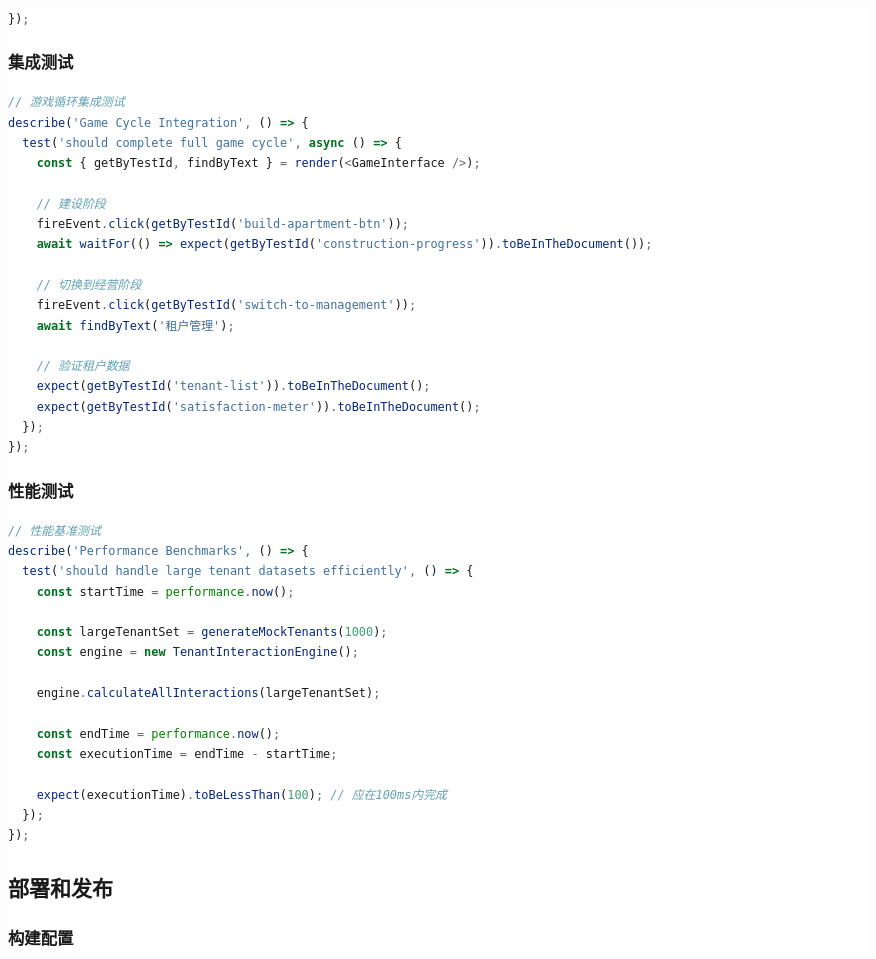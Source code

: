 ```typescript
});
```

### 集成测试

```typescript
// 游戏循环集成测试
describe('Game Cycle Integration', () => {
  test('should complete full game cycle', async () => {
    const { getByTestId, findByText } = render(<GameInterface />);
    
    // 建设阶段
    fireEvent.click(getByTestId('build-apartment-btn'));
    await waitFor(() => expect(getByTestId('construction-progress')).toBeInTheDocument());
    
    // 切换到经营阶段
    fireEvent.click(getByTestId('switch-to-management'));
    await findByText('租户管理');
    
    // 验证租户数据
    expect(getByTestId('tenant-list')).toBeInTheDocument();
    expect(getByTestId('satisfaction-meter')).toBeInTheDocument();
  });
});
```

### 性能测试

```typescript
// 性能基准测试
describe('Performance Benchmarks', () => {
  test('should handle large tenant datasets efficiently', () => {
    const startTime = performance.now();
    
    const largeTenantSet = generateMockTenants(1000);
    const engine = new TenantInteractionEngine();
    
    engine.calculateAllInteractions(largeTenantSet);
    
    const endTime = performance.now();
    const executionTime = endTime - startTime;
    
    expect(executionTime).toBeLessThan(100); // 应在100ms内完成
  });
});
```

## 部署和发布

### 构建配置
